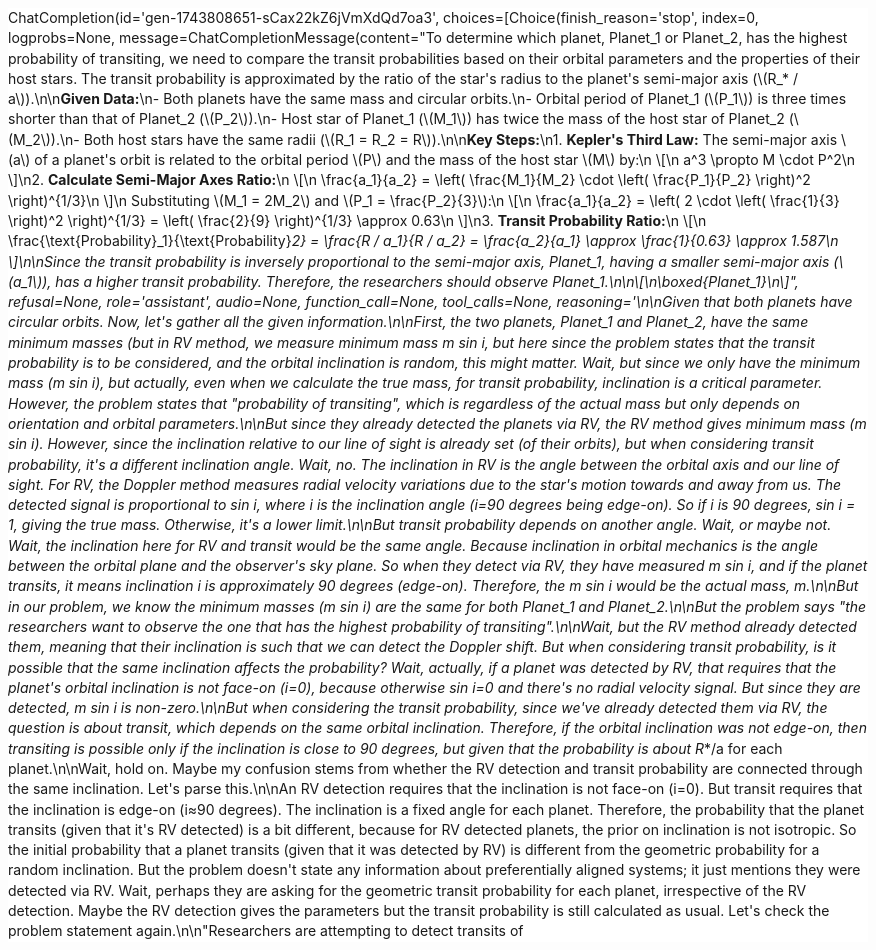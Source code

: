 ChatCompletion(id='gen-1743808651-sCax22kZ6jVmXdQd7oa3',
choices=[Choice(finish_reason='stop', index=0, logprobs=None, message=ChatCompletionMessage(content="To determine which planet, Planet_1 or Planet_2, has the highest probability of transiting, we need to compare the transit probabilities based on their orbital parameters and the properties of their host stars. The transit probability is approximated by the ratio of the star's radius to the planet's semi-major axis (\\(R_* / a\\)).\n\n**Given Data:**\n- Both planets have the same mass and circular orbits.\n- Orbital period of Planet_1 (\\(P_1\\)) is three times shorter than that of Planet_2 (\\(P_2\\)).\n- Host star of Planet_1 (\\(M_1\\)) has twice the mass of the host star of Planet_2 (\\(M_2\\)).\n- Both host stars have the same radii (\\(R_1 = R_2 = R\\)).\n\n**Key Steps:**\n1. **Kepler's Third Law:** The semi-major axis \\(a\\) of a planet's orbit is related to the orbital period \\(P\\) and the mass of the host star \\(M\\) by:\n   \\[\n   a^3 \\propto M \\cdot P^2\n   \\]\n2. **Calculate Semi-Major Axes Ratio:**\n   \\[\n   \\frac{a_1}{a_2} = \\left( \\frac{M_1}{M_2} \\cdot \\left( \\frac{P_1}{P_2} \\right)^2 \\right)^{1/3}\n   \\]\n   Substituting \\(M_1 = 2M_2\\) and \\(P_1 = \\frac{P_2}{3}\\):\n   \\[\n   \\frac{a_1}{a_2} = \\left( 2 \\cdot \\left( \\frac{1}{3} \\right)^2 \\right)^{1/3} = \\left( \\frac{2}{9} \\right)^{1/3} \\approx 0.63\n   \\]\n3. **Transit Probability Ratio:**\n   \\[\n   \\frac{\\text{Probability}_1}{\\text{Probability}_2} = \\frac{R / a_1}{R / a_2} = \\frac{a_2}{a_1} \\approx \\frac{1}{0.63} \\approx 1.587\n   \\]\n\nSince the transit probability is inversely proportional to the semi-major axis, Planet_1, having a smaller semi-major axis (\\(a_1\\)), has a higher transit probability. Therefore, the researchers should observe Planet_1.\n\n\\[\n\\boxed{Planet_1}\n\\]", refusal=None, role='assistant', audio=None, function_call=None, tool_calls=None, reasoning='\n\nGiven that both planets have circular orbits. Now, let\'s gather all the given information.\n\nFirst, the two planets, Planet_1 and Planet_2, have the same minimum masses (but in RV method, we measure minimum mass m sin i, but here since the problem states that the transit probability is to be considered, and the orbital inclination is random, this might matter. Wait, but since we only have the minimum mass (m sin i), but actually, even when we calculate the true mass, for transit probability, inclination is a critical parameter. However, the problem states that "probability of transiting", which is regardless of the actual mass but only depends on orientation and orbital parameters.\n\nBut since they already detected the planets via RV, the RV method gives minimum mass (m sin i). However, since the inclination relative to our line of sight is already set (of their orbits), but when considering transit probability, it\'s a different inclination angle. Wait, no. The inclination in RV is the angle between the orbital axis and our line of sight. For RV, the Doppler method measures radial velocity variations due to the star\'s motion towards and away from us. The detected signal is proportional to sin i, where i is the inclination angle (i=90 degrees being edge-on). So if i is 90 degrees, sin i = 1, giving the true mass. Otherwise, it\'s a lower limit.\n\nBut transit probability depends on another angle. Wait, or maybe not. Wait, the inclination here for RV and transit would be the same angle. Because inclination in orbital mechanics is the angle between the orbital plane and the observer\'s sky plane. So when they detect via RV, they have measured m sin i, and if the planet transits, it means inclination i is approximately 90 degrees (edge-on). Therefore, the m sin i would be the actual mass, m.\n\nBut in our problem, we know the minimum masses (m sin i) are the same for both Planet_1 and Planet_2.\n\nBut the problem says "the researchers want to observe the one that has the highest probability of transiting".\n\nWait, but the RV method already detected them, meaning that their inclination is such that we can detect the Doppler shift. But when considering transit probability, is it possible that the same inclination affects the probability? Wait, actually, if a planet was detected by RV, that requires that the planet\'s orbital inclination is not face-on (i=0), because otherwise sin i=0 and there\'s no radial velocity signal. But since they are detected, m sin i is non-zero.\n\nBut when considering the transit probability, since we\'ve already detected them via RV, the question is about transit, which depends on the same orbital inclination. Therefore, if the orbital inclination was not edge-on, then transiting is possible only if the inclination is close to 90 degrees, but given that the probability is about R_*/a for each planet.\n\nWait, hold on. Maybe my confusion stems from whether the RV detection and transit probability are connected through the same inclination. Let\'s parse this.\n\nAn RV detection requires that the inclination is not face-on (i=0). But transit requires that the inclination is edge-on (i≈90 degrees). The inclination is a fixed angle for each planet. Therefore, the probability that the planet transits (given that it\'s RV detected) is a bit different, because for RV detected planets, the prior on inclination is not isotropic. So the initial probability that a planet transits (given that it was detected by RV) is different from the geometric probability for a random inclination. But the problem doesn\'t state any information about preferentially aligned systems; it just mentions they were detected via RV. Wait, perhaps they are asking for the geometric transit probability for each planet, irrespective of the RV detection. Maybe the RV detection gives the parameters but the transit probability is still calculated as usual. Let\'s check the problem statement again.\n\n"Researchers are attempting to detect transits of